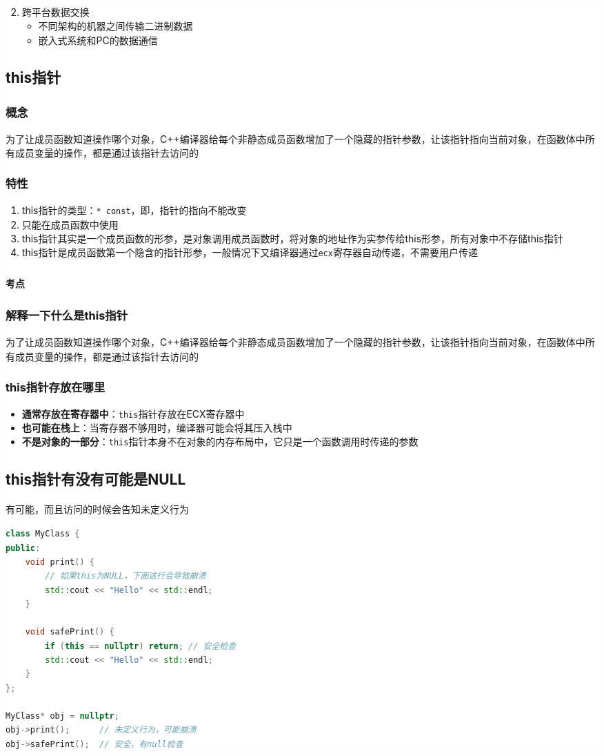2. 跨平台数据交换
   - 不同架构的机器之间传输二进制数据
   - 嵌入式系统和PC的数据通信

## this指针

### 概念

为了让成员函数知道操作哪个对象，C++编译器给每个非静态成员函数增加了一个隐藏的指针参数，让该指针指向当前对象，在函数体中所有成员变量的操作，都是通过该指针去访问的

### 特性

1. this指针的类型：`* const`，即，指针的指向不能改变
2. 只能在成员函数中使用
3. this指针其实是一个成员函数的形参，是对象调用成员函数时，将对象的地址作为实参传给this形参，所有对象中不存储this指针
4. this指针是成员函数第一个隐含的指针形参，一般情况下又编译器通过`ecx`寄存器自动传递，不需要用户传递

### `考点`

### 解释一下什么是this指针

为了让成员函数知道操作哪个对象，C++编译器给每个非静态成员函数增加了一个隐藏的指针参数，让该指针指向当前对象，在函数体中所有成员变量的操作，都是通过该指针去访问的

### this指针存放在哪里

- **通常存放在寄存器中**：`this`指针存放在ECX寄存器中
- **也可能在栈上**：当寄存器不够用时，编译器可能会将其压入栈中
- **不是对象的一部分**：`this`指针本身不在对象的内存布局中，它只是一个函数调用时传递的参数

## this指针有没有可能是NULL

有可能，而且访问的时候会告知未定义行为

```c++
class MyClass {
public:
    void print() {
        // 如果this为NULL，下面这行会导致崩溃
        std::cout << "Hello" << std::endl;
    }
    
    void safePrint() {
        if (this == nullptr) return; // 安全检查
        std::cout << "Hello" << std::endl;
    }
};

MyClass* obj = nullptr;
obj->print();      // 未定义行为，可能崩溃
obj->safePrint();  // 安全，有null检查
```
